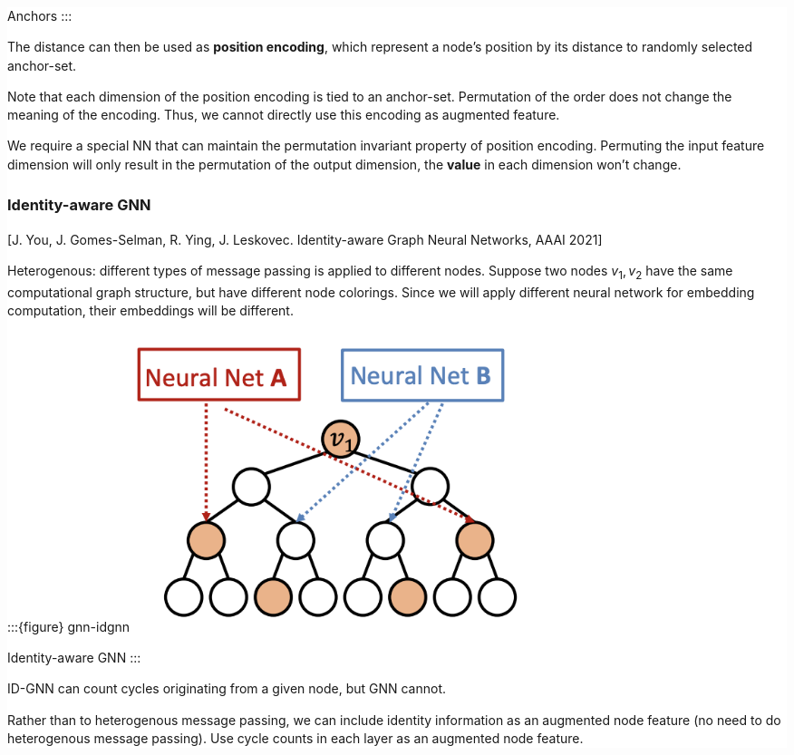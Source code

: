Anchors
:::

The distance can then be used as **position encoding**, which represent a node’s position by its distance to randomly selected anchor-set.

Note that each dimension of the position encoding is tied to an anchor-set. Permutation of the order does not change the meaning of the encoding. Thus, we cannot directly use this encoding as augmented feature.

We require a special NN that can maintain the permutation invariant property of position encoding. Permuting the input feature dimension will only result in the permutation of the output dimension, the **value** in each dimension won’t change.

### Identity-aware GNN

[J. You, J. Gomes-Selman, R. Ying, J. Leskovec. Identity-aware Graph Neural Networks, AAAI 2021]

Heterogenous: different types of message passing is applied to different nodes. Suppose two nodes $v_1, v_2$ have the same computational graph structure, but have different node colorings. Since we will apply different neural network for embedding computation, their embeddings will be different.

:::{figure} gnn-idgnn
<img src="../imgs/gnn-idgnn.png" width = "50%" alt=""/>

Identity-aware GNN
:::

ID-GNN can count cycles originating from a given node, but GNN cannot.

Rather than to heterogenous message passing, we can include identity information as an augmented node feature (no need to do heterogenous message passing). Use cycle counts in each layer as an augmented node feature.
